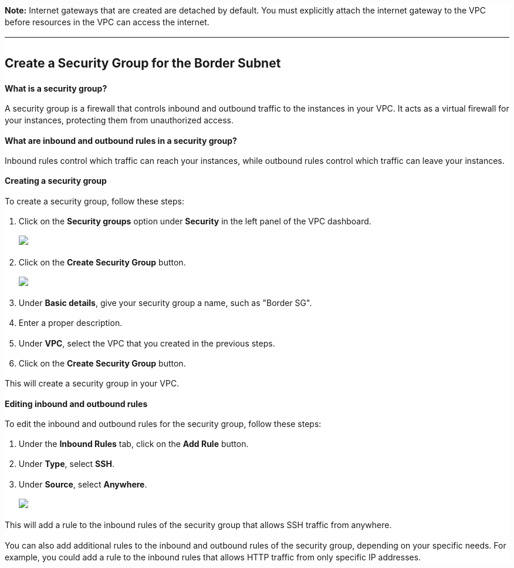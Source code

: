 **Note:** Internet gateways that are created are detached by default. You must explicitly attach the internet gateway to the VPC before resources in the VPC can access the internet.

* * *

**Create a Security Group for the Border Subnet**
-------------------------------------------------

**What is a security group?**

A security group is a firewall that controls inbound and outbound traffic to the instances in your VPC. It acts as a virtual firewall for your instances, protecting them from unauthorized access.

**What are inbound and outbound rules in a security group?**

Inbound rules control which traffic can reach your instances, while outbound rules control which traffic can leave your instances.

**Creating a security group**

To create a security group, follow these steps:

1.  Click on the **Security groups** option under **Security** in the left panel of the VPC dashboard.
    
    ![](https://cdn.hashnode.com/res/hashnode/image/upload/v1695389655017/b08b91d9-7203-4611-ba75-a3ec750c4396.png?auto=compress,format&format=webp)
    
2.  Click on the **Create Security Group** button.
    
    ![](https://cdn.hashnode.com/res/hashnode/image/upload/v1695389680939/89699675-1246-4389-a1cf-7a8c0df17cde.png?auto=compress,format&format=webp)
    
3.  Under **Basic details**, give your security group a name, such as "Border SG".
    
4.  Enter a proper description.
    
5.  Under **VPC**, select the VPC that you created in the previous steps.
    
6.  Click on the **Create Security Group** button.
    

This will create a security group in your VPC.

**Editing inbound and outbound rules**

To edit the inbound and outbound rules for the security group, follow these steps:

1.  Under the **Inbound Rules** tab, click on the **Add Rule** button.
    
2.  Under **Type**, select **SSH**.
    
3.  Under **Source**, select **Anywhere**.
    
    ![](https://cdn.hashnode.com/res/hashnode/image/upload/v1695389895310/a2d9f425-4a19-468f-9106-6321f4a43d86.png?auto=compress,format&format=webp)
    

This will add a rule to the inbound rules of the security group that allows SSH traffic from anywhere.

You can also add additional rules to the inbound and outbound rules of the security group, depending on your specific needs. For example, you could add a rule to the inbound rules that allows HTTP traffic from only specific IP addresses.
